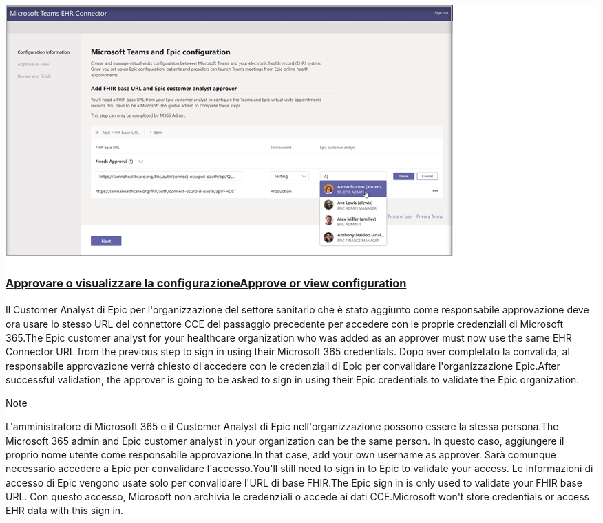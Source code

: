   ![Il nome del responsabile approvazione della configurazione viene selezionato da un elenco nel connettore CCE.](../../media/teams-ehr-connector.png)

### <a name="approve-or-view-configuration"></a>[<span data-ttu-id="01d8b-149">Approvare o visualizzare la configurazione</span><span class="sxs-lookup"><span data-stu-id="01d8b-149">Approve or view configuration</span></span>](#approve-or-view-configuration)

<span data-ttu-id="01d8b-150">Il Customer Analyst di Epic per l'organizzazione del settore sanitario che è stato aggiunto come responsabile approvazione deve ora usare lo stesso URL del connettore CCE del passaggio precedente per accedere con le proprie credenziali di Microsoft 365.</span><span class="sxs-lookup"><span data-stu-id="01d8b-150">The Epic customer analyst for your healthcare organization who was added as an approver must now use the same EHR Connector URL from the previous step to sign in using their Microsoft 365 credentials.</span></span> <span data-ttu-id="01d8b-151">Dopo aver completato la convalida, al responsabile approvazione verrà chiesto di accedere con le credenziali di Epic per convalidare l'organizzazione Epic.</span><span class="sxs-lookup"><span data-stu-id="01d8b-151">After successful validation, the approver is going to be asked to sign in using their Epic credentials to validate the Epic organization.</span></span>

> [!Note]
> <span data-ttu-id="01d8b-152">L'amministratore di Microsoft 365 e il Customer Analyst di Epic nell'organizzazione possono essere la stessa persona.</span><span class="sxs-lookup"><span data-stu-id="01d8b-152">The Microsoft 365 admin and Epic customer analyst in your organization can be the same person.</span></span> <span data-ttu-id="01d8b-153">In questo caso, aggiungere il proprio nome utente come responsabile approvazione.</span><span class="sxs-lookup"><span data-stu-id="01d8b-153">In that case, add your own username as approver.</span></span> <span data-ttu-id="01d8b-154">Sarà comunque necessario accedere a Epic per convalidare l'accesso.</span><span class="sxs-lookup"><span data-stu-id="01d8b-154">You'll still need to sign in to Epic to validate your access.</span></span> <span data-ttu-id="01d8b-155">Le informazioni di accesso di Epic vengono usate solo per convalidare l'URL di base FHIR.</span><span class="sxs-lookup"><span data-stu-id="01d8b-155">The Epic sign in is only used to validate your FHIR base URL.</span></span> <span data-ttu-id="01d8b-156">Con questo accesso, Microsoft non archivia le credenziali o accede ai dati CCE.</span><span class="sxs-lookup"><span data-stu-id="01d8b-156">Microsoft won't store credentials or access EHR data with this sign in.</span></span>
